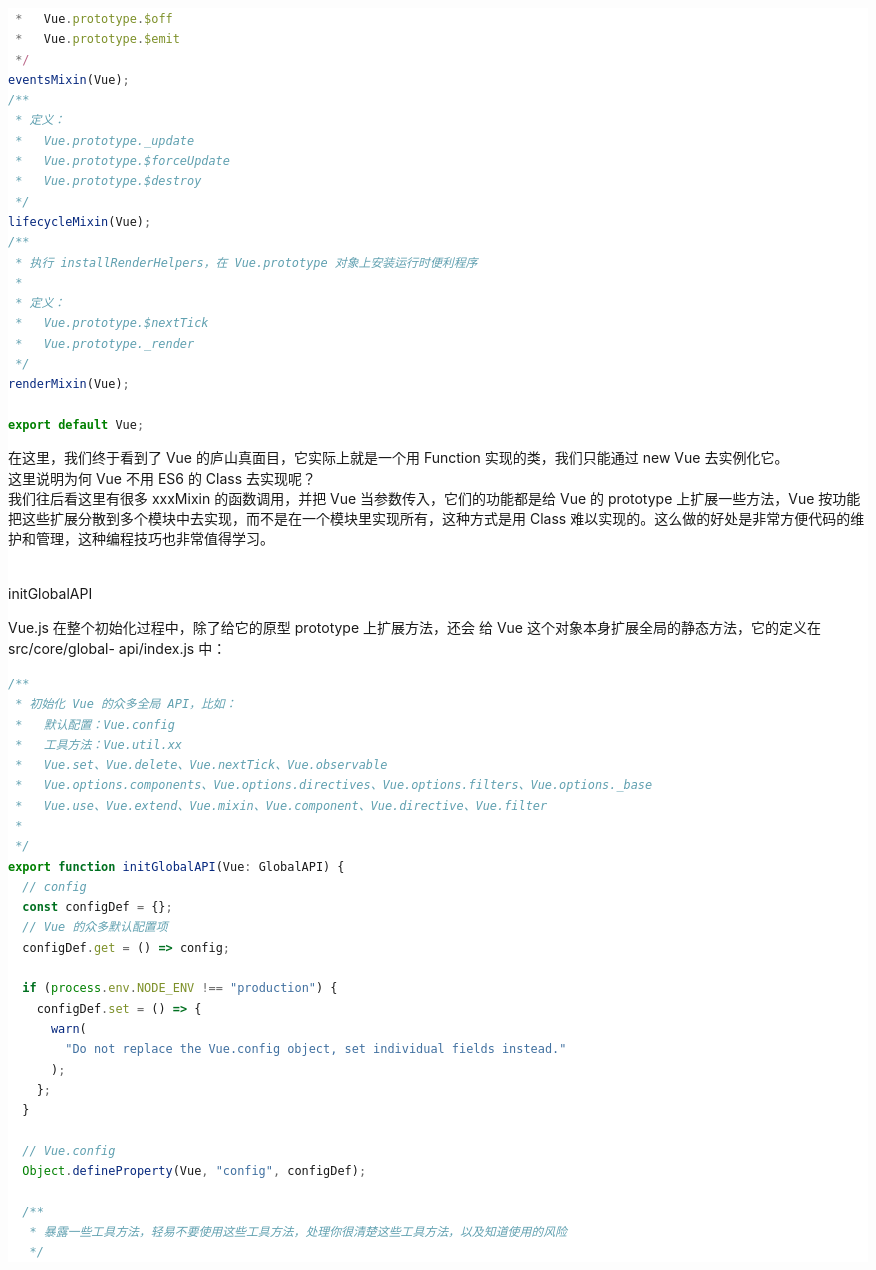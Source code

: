 ```js
 *   Vue.prototype.$off
 *   Vue.prototype.$emit
 */
eventsMixin(Vue);
/**
 * 定义：
 *   Vue.prototype._update
 *   Vue.prototype.$forceUpdate
 *   Vue.prototype.$destroy
 */
lifecycleMixin(Vue);
/**
 * 执行 installRenderHelpers，在 Vue.prototype 对象上安装运行时便利程序
 *
 * 定义：
 *   Vue.prototype.$nextTick
 *   Vue.prototype._render
 */
renderMixin(Vue);

export default Vue;
```

在这里，我们终于看到了 Vue 的庐山真面目，它实际上就是一个用 Function
实现的类，我们只能通过<span :class="$style.common_text"> new Vue </span> 去实例化它。<br>
这里说明为何 Vue 不用 ES6 的 Class 去实现呢？<br>
我们往后看这里有很多 xxxMixin 的函数调用，并把 Vue 当参数传入，它们的功能都是给 Vue 的 prototype 上扩展一些方法，Vue 按功能把这些扩展分散到多个模块中去实现，而不是在一个模块里实现所有，这种方式是用 Class 难以实现的。这么做的好处是非常方便代码的维护和管理，这种编程技巧也非常值得学习。<br><br>

<span :class="$style.special_text">initGlobalAPI</span>

Vue.js 在整个初始化过程中，除了给它的原型 prototype 上扩展方法，还会
给 Vue 这个对象本身扩展全局的静态方法，它的定义在 src/core/global-
api/index.js 中：

```js
/**
 * 初始化 Vue 的众多全局 API，比如：
 *   默认配置：Vue.config
 *   工具方法：Vue.util.xx
 *   Vue.set、Vue.delete、Vue.nextTick、Vue.observable
 *   Vue.options.components、Vue.options.directives、Vue.options.filters、Vue.options._base
 *   Vue.use、Vue.extend、Vue.mixin、Vue.component、Vue.directive、Vue.filter
 *
 */
export function initGlobalAPI(Vue: GlobalAPI) {
  // config
  const configDef = {};
  // Vue 的众多默认配置项
  configDef.get = () => config;

  if (process.env.NODE_ENV !== "production") {
    configDef.set = () => {
      warn(
        "Do not replace the Vue.config object, set individual fields instead."
      );
    };
  }

  // Vue.config
  Object.defineProperty(Vue, "config", configDef);

  /**
   * 暴露一些工具方法，轻易不要使用这些工具方法，处理你很清楚这些工具方法，以及知道使用的风险
   */
```